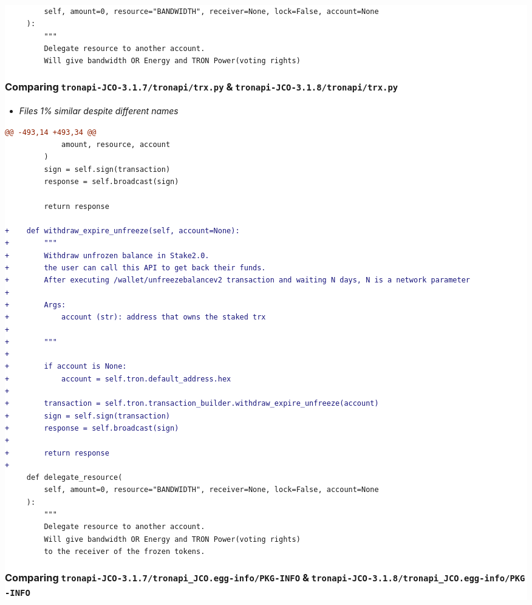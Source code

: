 ```diff
         self, amount=0, resource="BANDWIDTH", receiver=None, lock=False, account=None
     ):
         """
         Delegate resource to another account.
         Will give bandwidth OR Energy and TRON Power(voting rights)
```

### Comparing `tronapi-JCO-3.1.7/tronapi/trx.py` & `tronapi-JCO-3.1.8/tronapi/trx.py`

 * *Files 1% similar despite different names*

```diff
@@ -493,14 +493,34 @@
             amount, resource, account
         )
         sign = self.sign(transaction)
         response = self.broadcast(sign)
 
         return response
 
+    def withdraw_expire_unfreeze(self, account=None):
+        """
+        Withdraw unfrozen balance in Stake2.0.
+        the user can call this API to get back their funds.
+        After executing /wallet/unfreezebalancev2 transaction and waiting N days, N is a network parameter
+
+        Args:
+            account (str): address that owns the staked trx
+
+        """
+
+        if account is None:
+            account = self.tron.default_address.hex
+
+        transaction = self.tron.transaction_builder.withdraw_expire_unfreeze(account)
+        sign = self.sign(transaction)
+        response = self.broadcast(sign)
+
+        return response
+
     def delegate_resource(
         self, amount=0, resource="BANDWIDTH", receiver=None, lock=False, account=None
     ):
         """
         Delegate resource to another account.
         Will give bandwidth OR Energy and TRON Power(voting rights)
         to the receiver of the frozen tokens.
```

### Comparing `tronapi-JCO-3.1.7/tronapi_JCO.egg-info/PKG-INFO` & `tronapi-JCO-3.1.8/tronapi_JCO.egg-info/PKG-INFO`
